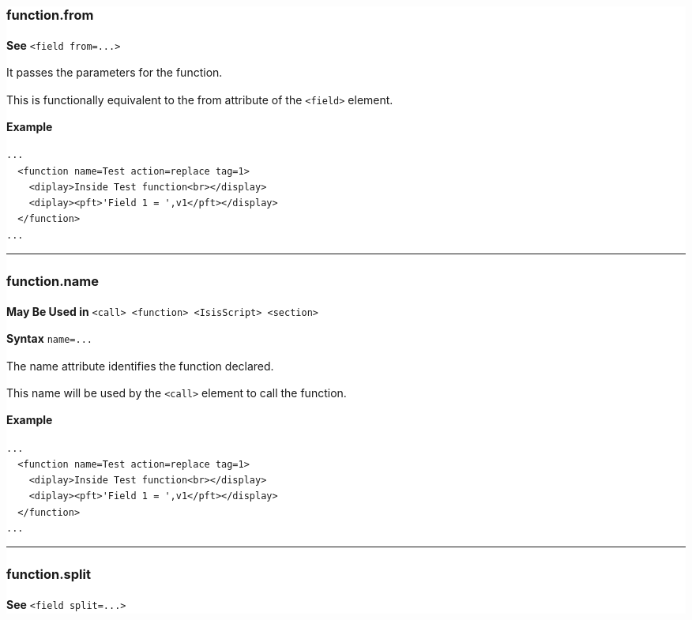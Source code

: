 
### function.from


**See** `<field from=...>`



It passes the parameters for the function.

This is functionally equivalent to the from attribute of the `<field>` element.



**Example**


```language
...
  <function name=Test action=replace tag=1>
    <diplay>Inside Test function<br></display>
    <diplay><pft>'Field 1 = ',v1</pft></display>
  </function>
...
```

----------


### function.name


**May Be Used in** `<call> <function> <IsisScript> <section>`

**Syntax** `name=...`



The name attribute identifies the function declared.

This name will be used by the `<call>` element to call the function.



**Example**


```language
...
  <function name=Test action=replace tag=1>
    <diplay>Inside Test function<br></display>
    <diplay><pft>'Field 1 = ',v1</pft></display>
  </function>
...
```

----------


### function.split


**See** `<field split=...>`
